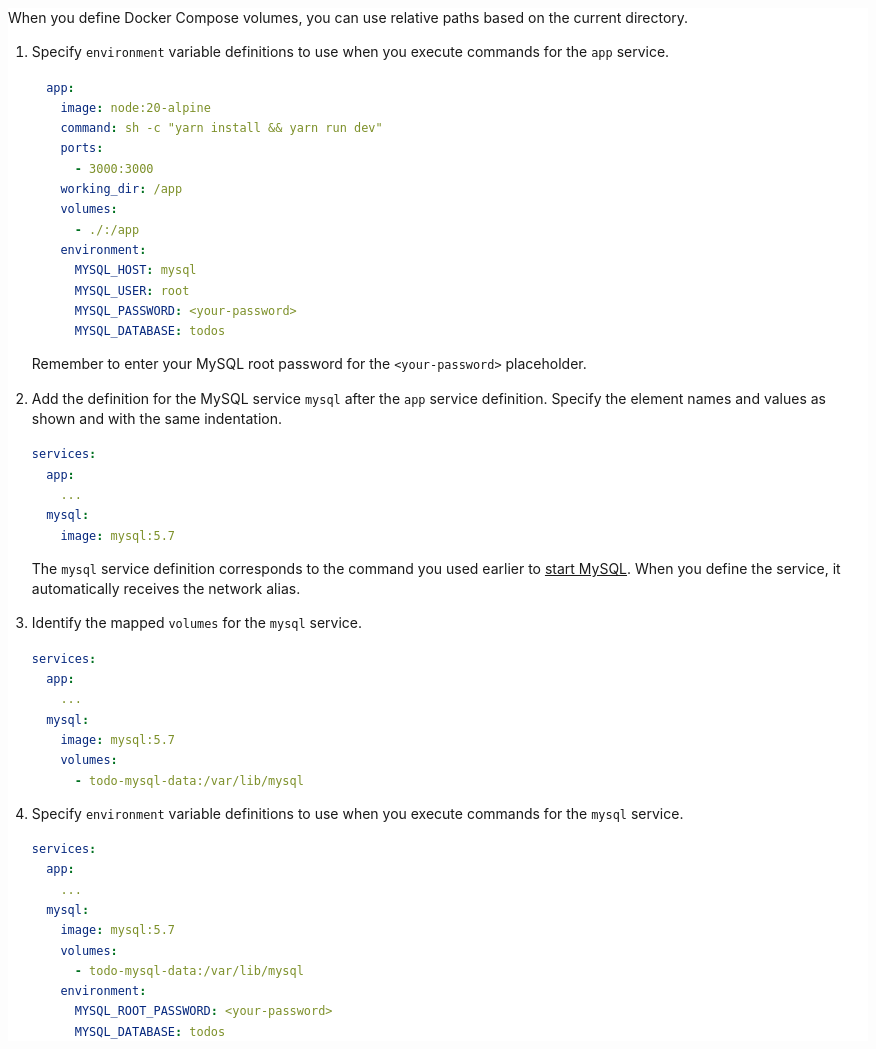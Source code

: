    When you define Docker Compose volumes, you can use relative paths based on the current directory.

1. Specify `environment` variable definitions to use when you execute commands for the `app` service.

   ```yaml
     app:
       image: node:20-alpine
       command: sh -c "yarn install && yarn run dev"
       ports:
         - 3000:3000
       working_dir: /app
       volumes:
         - ./:/app
       environment:
         MYSQL_HOST: mysql
         MYSQL_USER: root
         MYSQL_PASSWORD: <your-password>
         MYSQL_DATABASE: todos
   ```

   Remember to enter your MySQL root password for the `<your-password>` placeholder. 

1. Add the definition for the MySQL service `mysql` after the `app` service definition. Specify the element names and values as shown and with the same indentation.

   ```yaml
   services:
     app:
       ...
     mysql:
       image: mysql:5.7
   ```

   The `mysql` service definition corresponds to the command you used earlier to [start MySQL](#start-mysql-database-management-system). When you define the service, it automatically receives the network alias.

1. Identify the mapped `volumes` for the `mysql` service.

   ```yaml
   services:
     app:
       ...
     mysql:
       image: mysql:5.7
       volumes:
         - todo-mysql-data:/var/lib/mysql
   ```

1. Specify `environment` variable definitions to use when you execute commands for the `mysql` service.

   ```yaml
   services:
     app:
       ...
     mysql:
       image: mysql:5.7
       volumes:
         - todo-mysql-data:/var/lib/mysql
       environment: 
         MYSQL_ROOT_PASSWORD: <your-password>
         MYSQL_DATABASE: todos
   ```
